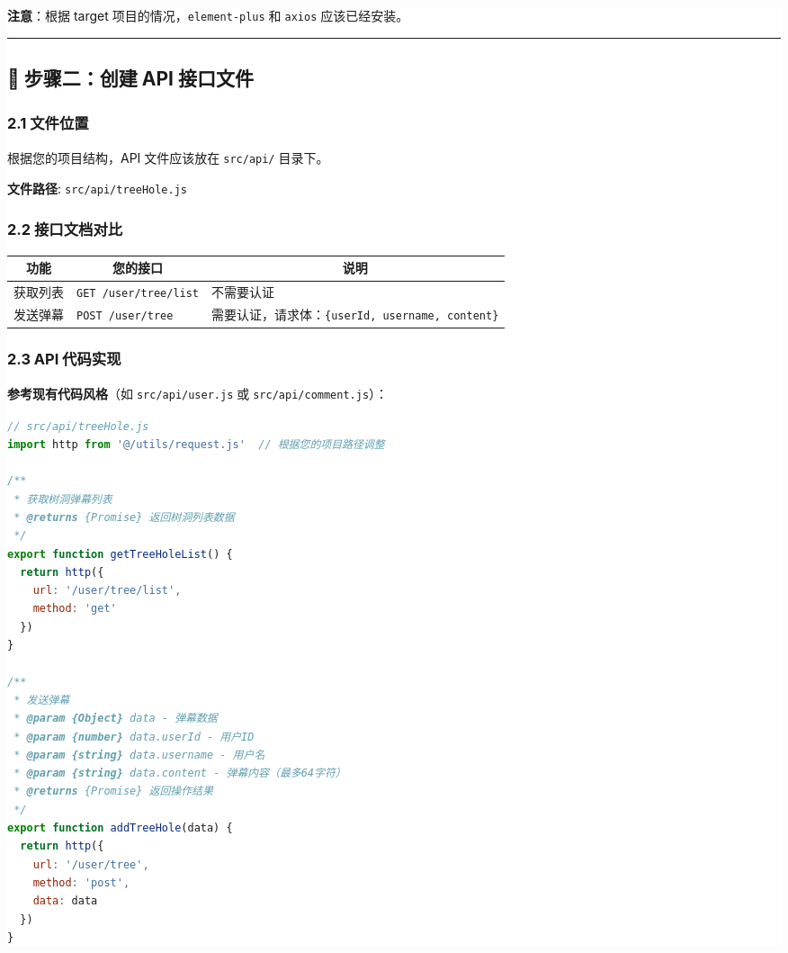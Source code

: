 **注意**：根据 target 项目的情况，`element-plus` 和 `axios` 应该已经安装。

---

## 📝 步骤二：创建 API 接口文件

### 2.1 文件位置

根据您的项目结构，API 文件应该放在 `src/api/` 目录下。

**文件路径**: `src/api/treeHole.js`

### 2.2 接口文档对比

| 功能 | 您的接口 | 说明 |
|------|---------|------|
| 获取列表 | `GET /user/tree/list` | 不需要认证 |
| 发送弹幕 | `POST /user/tree` | 需要认证，请求体：`{userId, username, content}` |

### 2.3 API 代码实现

**参考现有代码风格**（如 `src/api/user.js` 或 `src/api/comment.js`）：

```javascript
// src/api/treeHole.js
import http from '@/utils/request.js'  // 根据您的项目路径调整

/**
 * 获取树洞弹幕列表
 * @returns {Promise} 返回树洞列表数据
 */
export function getTreeHoleList() {
  return http({
    url: '/user/tree/list',
    method: 'get'
  })
}

/**
 * 发送弹幕
 * @param {Object} data - 弹幕数据
 * @param {number} data.userId - 用户ID
 * @param {string} data.username - 用户名
 * @param {string} data.content - 弹幕内容（最多64字符）
 * @returns {Promise} 返回操作结果
 */
export function addTreeHole(data) {
  return http({
    url: '/user/tree',
    method: 'post',
    data: data
  })
}
```
